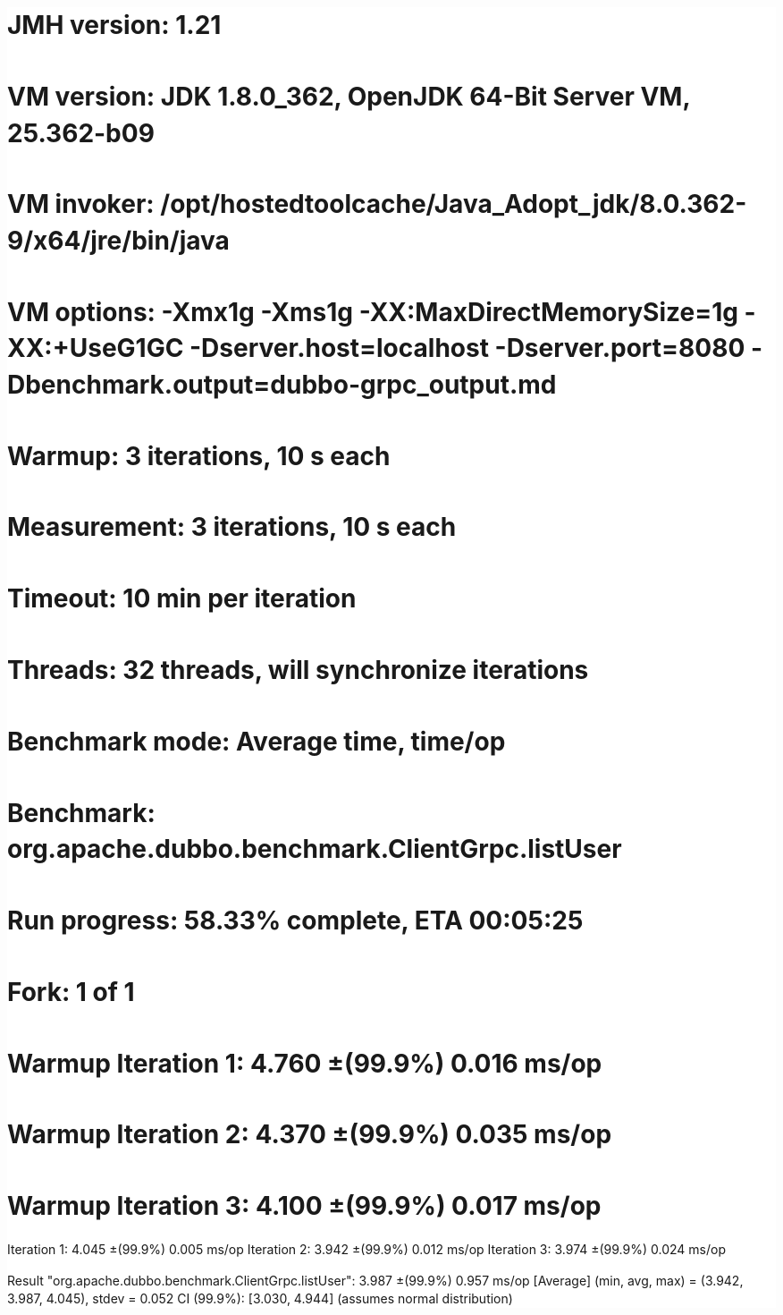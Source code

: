 
# JMH version: 1.21
# VM version: JDK 1.8.0_362, OpenJDK 64-Bit Server VM, 25.362-b09
# VM invoker: /opt/hostedtoolcache/Java_Adopt_jdk/8.0.362-9/x64/jre/bin/java
# VM options: -Xmx1g -Xms1g -XX:MaxDirectMemorySize=1g -XX:+UseG1GC -Dserver.host=localhost -Dserver.port=8080 -Dbenchmark.output=dubbo-grpc_output.md
# Warmup: 3 iterations, 10 s each
# Measurement: 3 iterations, 10 s each
# Timeout: 10 min per iteration
# Threads: 32 threads, will synchronize iterations
# Benchmark mode: Average time, time/op
# Benchmark: org.apache.dubbo.benchmark.ClientGrpc.listUser

# Run progress: 58.33% complete, ETA 00:05:25
# Fork: 1 of 1
# Warmup Iteration   1: 4.760 ±(99.9%) 0.016 ms/op
# Warmup Iteration   2: 4.370 ±(99.9%) 0.035 ms/op
# Warmup Iteration   3: 4.100 ±(99.9%) 0.017 ms/op
Iteration   1: 4.045 ±(99.9%) 0.005 ms/op
Iteration   2: 3.942 ±(99.9%) 0.012 ms/op
Iteration   3: 3.974 ±(99.9%) 0.024 ms/op


Result "org.apache.dubbo.benchmark.ClientGrpc.listUser":
  3.987 ±(99.9%) 0.957 ms/op [Average]
  (min, avg, max) = (3.942, 3.987, 4.045), stdev = 0.052
  CI (99.9%): [3.030, 4.944] (assumes normal distribution)
